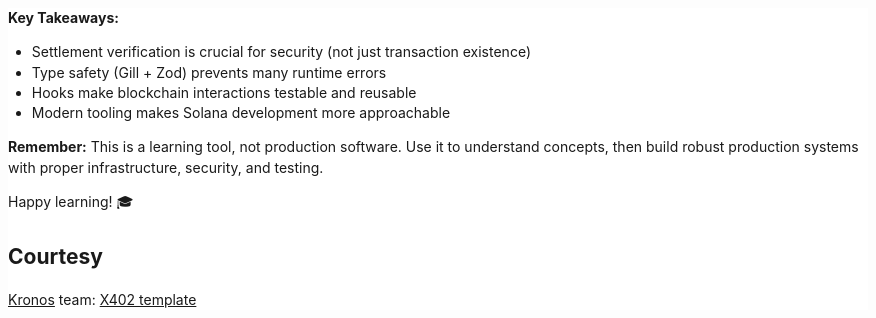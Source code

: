 **Key Takeaways:**

- Settlement verification is crucial for security (not just transaction existence)
- Type safety (Gill + Zod) prevents many runtime errors
- Hooks make blockchain interactions testable and reusable
- Modern tooling makes Solana development more approachable

**Remember:** This is a learning tool, not production software. Use it to understand concepts, then build robust production systems with proper infrastructure, security, and testing.

Happy learning! 🎓

## Courtesy

[Kronos](https://kronos.build) team: [X402 template](https://github.com/Kronos-Guild/x402-template)
